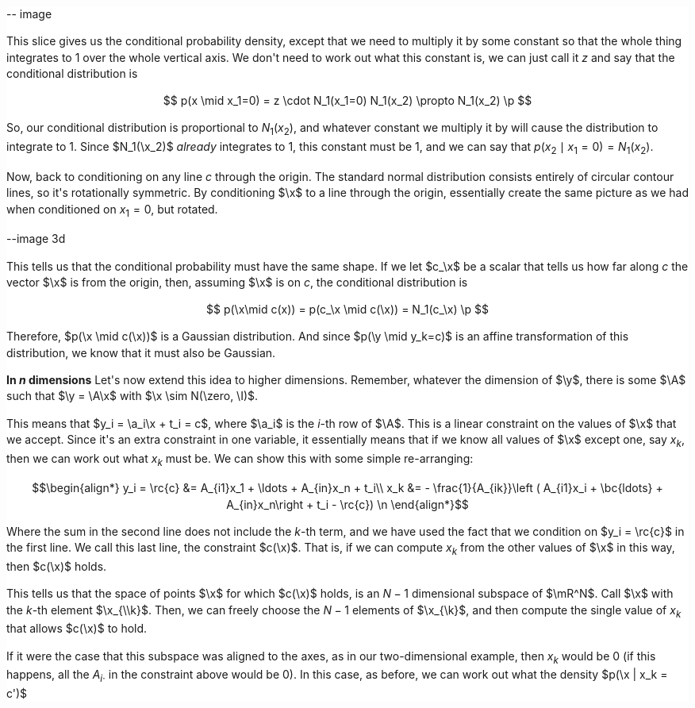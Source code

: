 -- image

This slice gives us the conditional probability density, except that we need to multiply it by some constant so that the whole thing integrates to 1 over the whole vertical axis. We don't need to work out what this constant is, we can just call it $z$ and say that the conditional distribution is 

$$
p(x \mid x_1=0) = z \cdot N_1(x_1=0) N_1(x_2)  \propto N_1(x_2) \p  
$$

So, our conditional distribution is proportional to $N_1(x_2)$, and whatever constant we multiply it by will cause the distribution to integrate to 1. Since $N_1(\x_2)$ _already_ integrates to 1, this constant must be 1, and we can say that $p(x_2 \mid x_1 = 0 ) = N_1(x_2)$.

Now, back to conditioning on any line $c$ through the origin. The standard normal distribution consists entirely of circular contour lines, so it's rotationally symmetric. By conditioning $\x$ to a line through the origin, essentially create the same picture as we had when conditioned on $x_1= 0$, but rotated.  

--image 3d

This tells us that the conditional probability must have the same shape. If we let $c_\x$ be a scalar that tells us how far along $c$ the vector $\x$ is from the origin, then, assuming $\x$ is on $c$, the conditional distribution is 

$$
p(\x\mid c(x)) = p(c_\x \mid c(\x)) = N_1(c_\x) \p
$$

Therefore, $p(\x \mid c(\x))$ is a Gaussian distribution. And since $p(\y \mid y_k=c)$ is an affine transformation of this distribution, we know that it must also be Gaussian.

<strong>In $n$ dimensions</strong> Let's now extend this idea to higher dimensions. Remember, whatever the dimension of $\y$, there is some $\A$ such that $\y = \A\x$ with $\x \sim N(\zero, \I)$.



This means that $y_i = \a_i\x + t_i = c$, where $\a_i$ is the $i$-th row of $\A$. This is a linear constraint on the values of $\x$ that we accept. Since it's an extra constraint in one variable, it essentially means that if we know all values of $\x$ except one, say $x_k$, then we can work out what $x_k$ must be. We can show this with some simple re-arranging:

$$\begin{align*}
y_i = \rc{c} &= A_{i1}x_1 + \ldots + A_{in}x_n + t_i\\
x_k &= - \frac{1}{A_{ik}}\left ( A_{i1}x_i + \bc{ldots} + A_{in}x_n\right + t_i - \rc{c}) \n
\end{align*}$$

Where the <span class="bc">sum</span> in the second line does not include the $k$-th term, and we have used the fact that we condition on $y_i = \rc{c}$ in the first line. We call this last line, the constraint $c(\x)$. That is, if we can compute $x_k$ from the other values of $\x$ in this way, then $c(\x)$ holds.

This tells us that the space of points $\x$ for which $c(\x)$ holds, is an $N-1$ dimensional subspace of $\mR^N$. Call $\x$ with the $k$-th element $\x_{\\k}$. Then, we can freely choose the $N-1$ elements of $\x_\{\\k}$, and then compute the single value of $x_k$ that allows $c(\x)$ to hold.

If it were the case that this subspace was aligned to the axes, as in our two-dimensional example, then $x_k$ would be $0$ (if this happens, all the $A_{i\cdot}$ in the constraint above would be $0$). In this case, as before, we can work out what the density $p(\x | x_k = c')$
